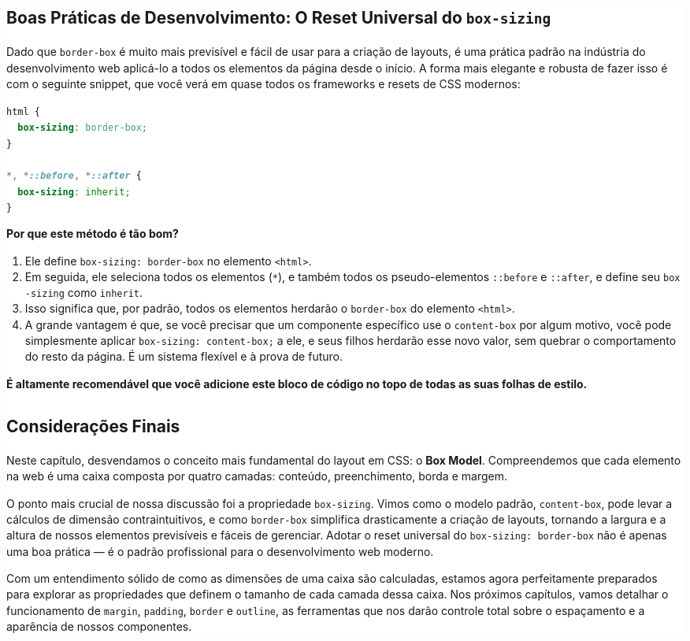 ## Boas Práticas de Desenvolvimento: O Reset Universal do `box-sizing`

Dado que `border-box` é muito mais previsível e fácil de usar para a criação de layouts, é uma prática padrão na indústria do desenvolvimento web aplicá-lo a todos os elementos da página desde o início. A forma mais elegante e robusta de fazer isso é com o seguinte snippet, que você verá em quase todos os frameworks e resets de CSS modernos:

```css
html {
  box-sizing: border-box;
}

*, *::before, *::after {
  box-sizing: inherit;
}
```

**Por que este método é tão bom?**

1. Ele define `box-sizing: border-box` no elemento `<html>`.
2. Em seguida, ele seleciona todos os elementos (`*`), e também todos os pseudo-elementos `::before` e `::after`, e define seu `box-sizing` como `inherit`.
3. Isso significa que, por padrão, todos os elementos herdarão o `border-box` do elemento `<html>`.
4. A grande vantagem é que, se você precisar que um componente específico use o `content-box` por algum motivo, você pode simplesmente aplicar `box-sizing: content-box;` a ele, e seus filhos herdarão esse novo valor, sem quebrar o comportamento do resto da página. É um sistema flexível e à prova de futuro.

**É altamente recomendável que você adicione este bloco de código no topo de todas as suas folhas de estilo.**

## Considerações Finais

Neste capítulo, desvendamos o conceito mais fundamental do layout em CSS: o **Box Model**. Compreendemos que cada elemento na web é uma caixa composta por quatro camadas: conteúdo, preenchimento, borda e margem.

O ponto mais crucial de nossa discussão foi a propriedade `box-sizing`. Vimos como o modelo padrão, `content-box`, pode levar a cálculos de dimensão contraintuitivos, e como `border-box` simplifica drasticamente a criação de layouts, tornando a largura e a altura de nossos elementos previsíveis e fáceis de gerenciar. Adotar o reset universal do `box-sizing: border-box` não é apenas uma boa prática — é o padrão profissional para o desenvolvimento web moderno.

Com um entendimento sólido de como as dimensões de uma caixa são calculadas, estamos agora perfeitamente preparados para explorar as propriedades que definem o tamanho de cada camada dessa caixa. Nos próximos capítulos, vamos detalhar o funcionamento de `margin`, `padding`, `border` e `outline`, as ferramentas que nos darão controle total sobre o espaçamento e a aparência de nossos componentes.